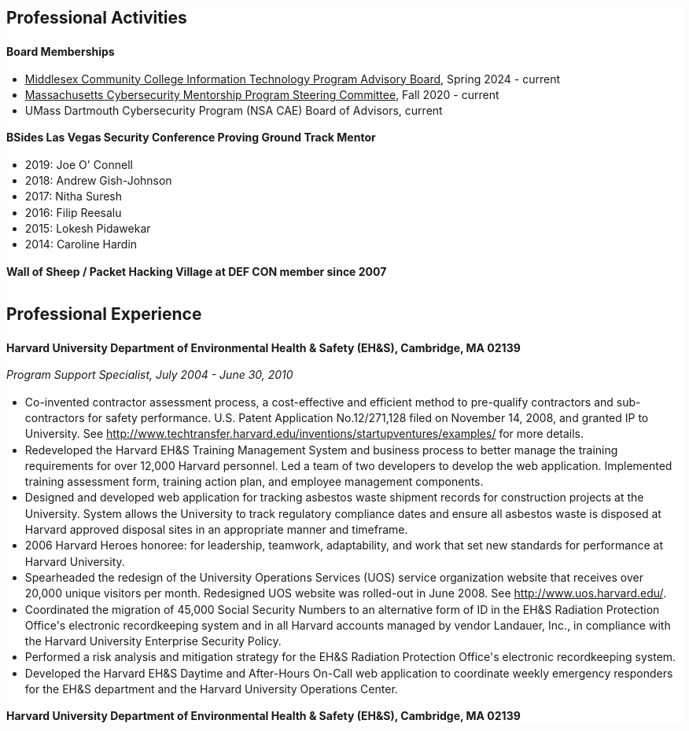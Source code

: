 ## Professional Activities
**Board Memberships**
* [Middlesex Community College Information Technology Program Advisory Board](https://catalog.middlesex.mass.edu/content.php?catoid=34&navoid=3240#Inf_Tech), Spring 2024 - current
* [Massachusetts Cybersecurity Mentorship Program Steering Committee](https://masscybercenter.org/news/2020-massachusetts-cybersecurity-forum-highlights-workforce-diversity-municipal-resiliency), Fall 2020 - current
* UMass Dartmouth Cybersecurity Program (NSA CAE) Board of Advisors, current

**BSides Las Vegas Security Conference Proving Ground Track Mentor**
* 2019: Joe O' Connell
* 2018: Andrew Gish-Johnson
* 2017: Nitha Suresh
* 2016: Filip Reesalu
* 2015: Lokesh Pidawekar
* 2014: Caroline Hardin

**Wall of Sheep / Packet Hacking Village at DEF CON member since 2007**

## Professional Experience

**Harvard University Department of Environmental Health & Safety (EH&S), Cambridge, MA 02139**

_Program Support Specialist, July 2004 - June 30, 2010_

* Co-invented contractor assessment process, a cost-effective and efficient method to pre-qualify contractors and sub-contractors for safety performance. U.S. Patent Application No.12/271,128 filed on November 14, 2008, and granted IP to University.  See http://www.techtransfer.harvard.edu/inventions/startupventures/examples/ for more details.
* Redeveloped the Harvard EH&S Training Management System and business process to better manage the training requirements for over 12,000 Harvard personnel. Led a team of two developers to develop the web application. Implemented training assessment form, training action plan, and employee management components.
* Designed and developed web application for tracking asbestos waste shipment records for construction projects at the University. System allows the University to track regulatory compliance dates and ensure all asbestos waste is disposed at Harvard approved disposal sites in an appropriate manner and timeframe.
* 2006 Harvard Heroes honoree: for leadership, teamwork, adaptability, and work that set new standards for performance at Harvard University.
* Spearheaded the redesign of the University Operations Services (UOS) service organization website that receives over 20,000 unique visitors per month.  Redesigned UOS website was rolled-out in June 2008. See http://www.uos.harvard.edu/.
* Coordinated the migration of 45,000 Social Security Numbers to an alternative form of ID in the EH&S Radiation Protection Office's electronic recordkeeping system and in all Harvard accounts managed by vendor Landauer, Inc., in compliance with the Harvard University Enterprise Security Policy.
* Performed a risk analysis and mitigation strategy for the EH&S Radiation Protection Office's electronic recordkeeping system.
* Developed the Harvard EH&S Daytime and After-Hours On-Call web application to coordinate weekly emergency responders for the EH&S department and the Harvard University Operations Center.

**Harvard University Department of Environmental Health & Safety (EH&S), Cambridge, MA 02139**

